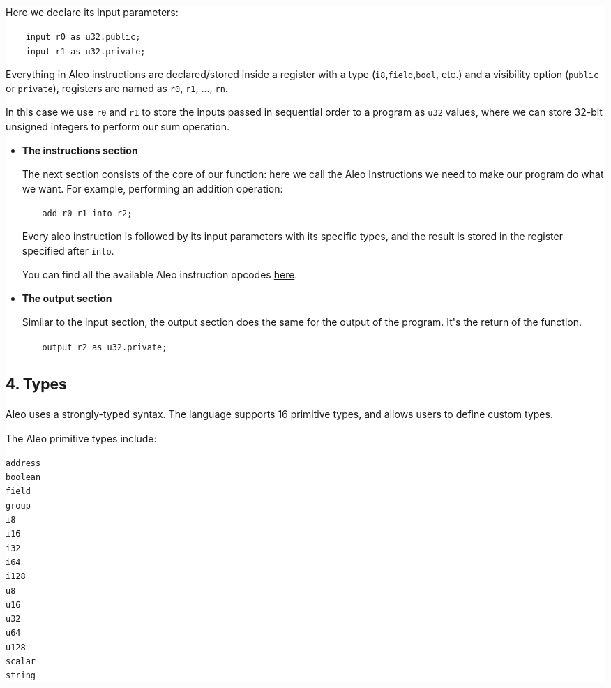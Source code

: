   Here we declare its input parameters:
  ```aleo
      input r0 as u32.public;
      input r1 as u32.private;
  ```
  Everything in Aleo instructions are declared/stored inside a register with a type (`i8`,`field`,`bool`, etc.) and a visibility option (`public` or `private`), registers are named as `r0`, `r1`, ..., `rn`.

  In this case we use `r0` and `r1` to store the inputs passed in sequential order to a program as `u32` values, where we can store 32-bit unsigned integers to perform our sum operation.

- **The instructions section**

  The next section consists of the core of our function: here we call the Aleo Instructions we need to make our program do what we want. For example, performing an addition operation:
  ```aleo
      add r0 r1 into r2;
  ```
  Every aleo instruction is followed by its input parameters with its specific types, and the result is stored in the register specified after `into`.

  You can find all the available Aleo instruction opcodes [here](./04_opcodes.md).

- **The output section**

  Similar to the input section, the output section does the same for the output of the program. It's the return of the function.
  ```aleo
      output r2 as u32.private;
  ```

## 4. Types

Aleo uses a strongly-typed syntax. The language supports 16 primitive types, and allows users to define custom types.

The Aleo primitive types include:
```aleo
address
boolean
field
group
i8
i16
i32
i64
i128
u8
u16
u32
u64
u128
scalar
string
```
